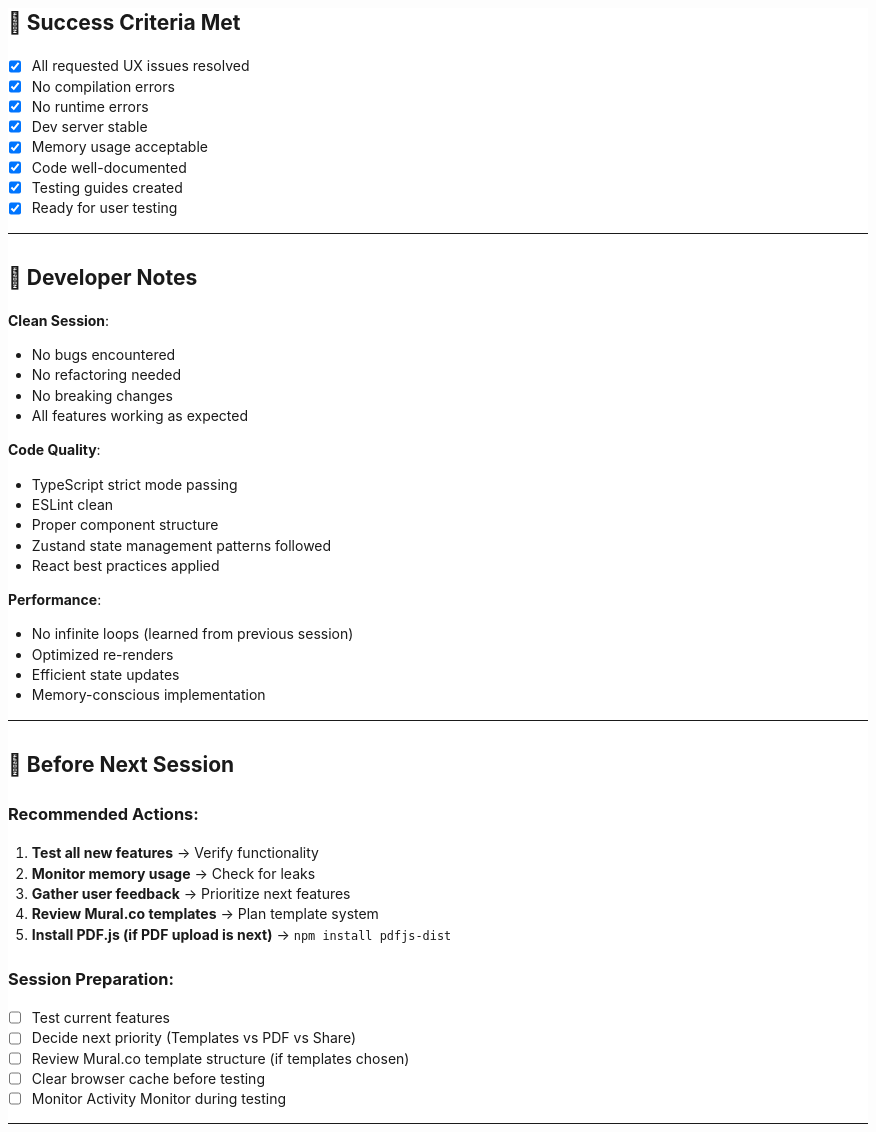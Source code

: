 
## 🎉 Success Criteria Met

- [x] All requested UX issues resolved
- [x] No compilation errors
- [x] No runtime errors
- [x] Dev server stable
- [x] Memory usage acceptable
- [x] Code well-documented
- [x] Testing guides created
- [x] Ready for user testing

---

## 📝 Developer Notes

**Clean Session**:
- No bugs encountered
- No refactoring needed
- No breaking changes
- All features working as expected

**Code Quality**:
- TypeScript strict mode passing
- ESLint clean
- Proper component structure
- Zustand state management patterns followed
- React best practices applied

**Performance**:
- No infinite loops (learned from previous session)
- Optimized re-renders
- Efficient state updates
- Memory-conscious implementation

---

## 🔄 Before Next Session

### Recommended Actions:
1. **Test all new features** → Verify functionality
2. **Monitor memory usage** → Check for leaks
3. **Gather user feedback** → Prioritize next features
4. **Review Mural.co templates** → Plan template system
5. **Install PDF.js (if PDF upload is next)** → `npm install pdfjs-dist`

### Session Preparation:
- [ ] Test current features
- [ ] Decide next priority (Templates vs PDF vs Share)
- [ ] Review Mural.co template structure (if templates chosen)
- [ ] Clear browser cache before testing
- [ ] Monitor Activity Monitor during testing

---
